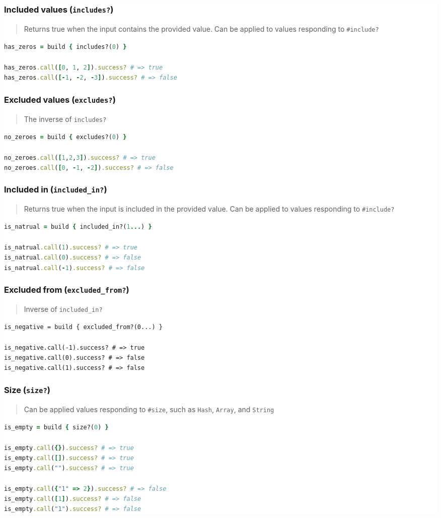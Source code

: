 ### Included values (`includes?`)

> Returns true when the input contains the provided value. Can be applied to values responding to `#include?`

``` ruby
has_zeros = build { includes?(0) }

has_zeros.call([0, 1, 2]).success? # => true
has_zeros.call([-1, -2, -3]).success? # => false
```

### Excluded values (`excludes?`)

> The inverse of `includes?`

``` ruby
no_zeroes = build { excludes?(0) }

no_zeroes.call([1,2,3]).success? # => true
no_zeroes.call([0, -1, -2]).success? # => false
```

### Included in (`included_in?`)

> Returns true when the input is included in the provided value. Can be applied to values responding to `#include?`

``` ruby
is_natrual = build { included_in?(1...) }

is_natrual.call(1).success? # => true
is_natrual.call(0).success? # => false
is_natrual.call(-1).success? # => false
```

### Excluded from (`excluded_from?`)

> Inverse of `included_in?`

```
is_negative = build { excluded_from?(0...) }

is_negative.call(-1).success? # => true
is_negative.call(0).success? # => false
is_negative.call(1).success? # => false
```

### Size (`size?`)

> Can be applied values responding to `#size`, such as `Hash`, `Array`, and `String`

``` ruby
is_empty = build { size?(0) }

is_empty.call({}).success? # => true
is_empty.call([]).success? # => true
is_empty.call("").success? # => true

is_empty.call({"1" => 2}).success? # => false
is_empty.call([1]).success? # => false
is_empty.call("1").success? # => false
```
